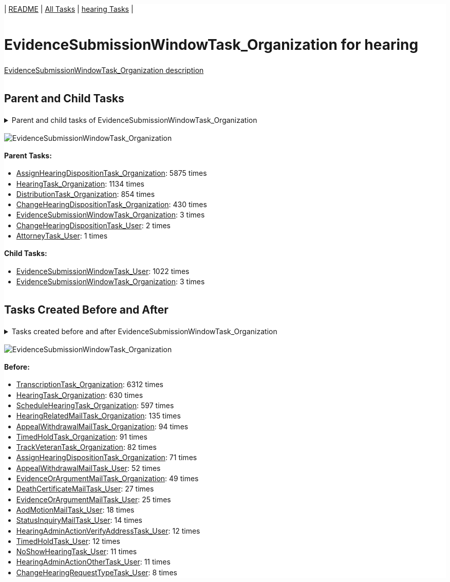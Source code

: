 
| [README](../README.md) | [All Tasks](../alltasks.md) | [hearing Tasks](tasklist.md) |

# EvidenceSubmissionWindowTask_Organization for hearing

[EvidenceSubmissionWindowTask_Organization description](../descr/EvidenceSubmissionWindowTask_Organization.md)

## Parent and Child Tasks

<details><summary markdown='span'>Parent and child tasks of EvidenceSubmissionWindowTask_Organization
</summary></details>

![EvidenceSubmissionWindowTask_Organization](dot/EvidenceSubmissionWindowTask_Organization-parentchild.dot.png)

**Parent Tasks:**

   * [AssignHearingDispositionTask_Organization](AssignHearingDispositionTask_Organization.md): 5875 times
   * [HearingTask_Organization](HearingTask_Organization.md): 1134 times
   * [DistributionTask_Organization](DistributionTask_Organization.md): 854 times
   * [ChangeHearingDispositionTask_Organization](ChangeHearingDispositionTask_Organization.md): 430 times
   * [EvidenceSubmissionWindowTask_Organization](EvidenceSubmissionWindowTask_Organization.md): 3 times
   * [ChangeHearingDispositionTask_User](ChangeHearingDispositionTask_User.md): 2 times
   * [AttorneyTask_User](AttorneyTask_User.md): 1 times

**Child Tasks:**

   * [EvidenceSubmissionWindowTask_User](EvidenceSubmissionWindowTask_User.md): 1022 times
   * [EvidenceSubmissionWindowTask_Organization](EvidenceSubmissionWindowTask_Organization.md): 3 times

## Tasks Created Before and After

<details><summary markdown='span'>Tasks created before and after EvidenceSubmissionWindowTask_Organization</summary></details>

![EvidenceSubmissionWindowTask_Organization](dot/EvidenceSubmissionWindowTask_Organization.dot.png)

**Before:**

   * [TranscriptionTask_Organization](TranscriptionTask_Organization.md): 6312 times
   * [HearingTask_Organization](HearingTask_Organization.md): 630 times
   * [ScheduleHearingTask_Organization](ScheduleHearingTask_Organization.md): 597 times
   * [HearingRelatedMailTask_Organization](HearingRelatedMailTask_Organization.md): 135 times
   * [AppealWithdrawalMailTask_Organization](AppealWithdrawalMailTask_Organization.md): 94 times
   * [TimedHoldTask_Organization](TimedHoldTask_Organization.md): 91 times
   * [TrackVeteranTask_Organization](TrackVeteranTask_Organization.md): 82 times
   * [AssignHearingDispositionTask_Organization](AssignHearingDispositionTask_Organization.md): 71 times
   * [AppealWithdrawalMailTask_User](AppealWithdrawalMailTask_User.md): 52 times
   * [EvidenceOrArgumentMailTask_Organization](EvidenceOrArgumentMailTask_Organization.md): 49 times
   * [DeathCertificateMailTask_User](DeathCertificateMailTask_User.md): 27 times
   * [EvidenceOrArgumentMailTask_User](EvidenceOrArgumentMailTask_User.md): 25 times
   * [AodMotionMailTask_User](AodMotionMailTask_User.md): 18 times
   * [StatusInquiryMailTask_User](StatusInquiryMailTask_User.md): 14 times
   * [HearingAdminActionVerifyAddressTask_User](HearingAdminActionVerifyAddressTask_User.md): 12 times
   * [TimedHoldTask_User](TimedHoldTask_User.md): 12 times
   * [NoShowHearingTask_User](NoShowHearingTask_User.md): 11 times
   * [HearingAdminActionOtherTask_User](HearingAdminActionOtherTask_User.md): 11 times
   * [ChangeHearingRequestTypeTask_User](ChangeHearingRequestTypeTask_User.md): 8 times